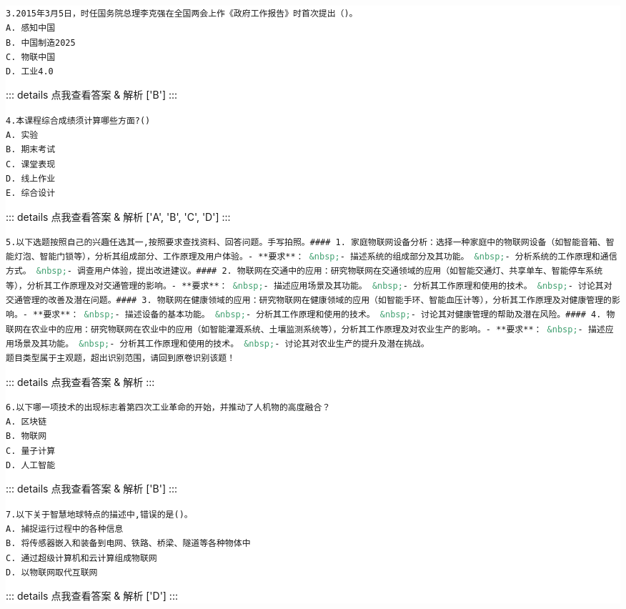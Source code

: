 ```html
3.2015年3月5日，时任国务院总理李克强在全国两会上作《政府工作报告》时首次提出（)。
A. 感知中国
B. 中国制造2025
C. 物联中国
D. 工业4.0
```
::: details 点我查看答案 & 解析
['B']
:::

```html
4.本课程综合成绩须计算哪些方面?()
A. 实验
B. 期末考试
C. 课堂表现
D. 线上作业
E. 综合设计
```
::: details 点我查看答案 & 解析
['A', 'B', 'C', 'D']
:::

```html
5.以下选题按照自己的兴趣任选其一,按照要求查找资料、回答问题。手写拍照。#### 1. 家庭物联网设备分析：选择一种家庭中的物联网设备（如智能音箱、智能灯泡、智能门锁等），分析其组成部分、工作原理及用户体验。- **要求**： &nbsp;- 描述系统的组成部分及其功能。 &nbsp;- 分析系统的工作原理和通信方式。 &nbsp;- 调查用户体验，提出改进建议。#### 2. 物联网在交通中的应用：研究物联网在交通领域的应用（如智能交通灯、共享单车、智能停车系统等），分析其工作原理及对交通管理的影响。- **要求**： &nbsp;- 描述应用场景及其功能。 &nbsp;- 分析其工作原理和使用的技术。 &nbsp;- 讨论其对交通管理的改善及潜在问题。#### 3. 物联网在健康领域的应用：研究物联网在健康领域的应用（如智能手环、智能血压计等），分析其工作原理及对健康管理的影响。- **要求**： &nbsp;- 描述设备的基本功能。 &nbsp;- 分析其工作原理和使用的技术。 &nbsp;- 讨论其对健康管理的帮助及潜在风险。#### 4. 物联网在农业中的应用：研究物联网在农业中的应用（如智能灌溉系统、土壤监测系统等），分析其工作原理及对农业生产的影响。- **要求**： &nbsp;- 描述应用场景及其功能。 &nbsp;- 分析其工作原理和使用的技术。 &nbsp;- 讨论其对农业生产的提升及潜在挑战。
题目类型属于主观题，超出识别范围，请回到原卷识别该题！
```
::: details 点我查看答案 & 解析
:::

```html
6.以下哪一项技术的出现标志着第四次工业革命的开始，并推动了人机物的高度融合？
A. 区块链
B. 物联网
C. 量子计算
D. 人工智能
```
::: details 点我查看答案 & 解析
['B']
:::

```html
7.以下关于智慧地球特点的描述中,错误的是()。
A. 捕捉运行过程中的各种信息
B. 将传感器嵌入和装备到电网、铁路、桥梁、隧道等各种物体中
C. 通过超级计算机和云计算组成物联网
D. 以物联网取代互联网
```
::: details 点我查看答案 & 解析
['D']
:::
